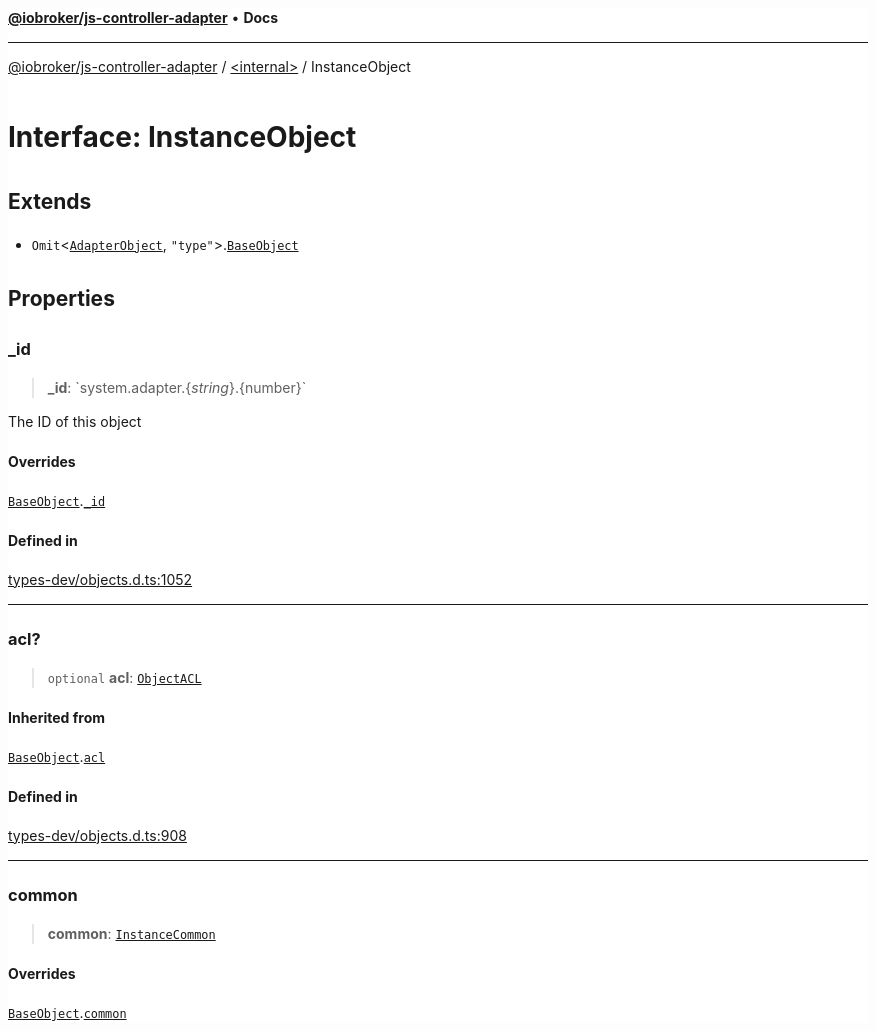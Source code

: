 [**@iobroker/js-controller-adapter**](../../README.md) • **Docs**

***

[@iobroker/js-controller-adapter](../../globals.md) / [\<internal\>](../README.md) / InstanceObject

# Interface: InstanceObject

## Extends

- `Omit`\<[`AdapterObject`](AdapterObject.md), `"type"`\>.[`BaseObject`](BaseObject.md)

## Properties

### \_id

> **\_id**: \`system.adapter.$\{string\}.$\{number\}\`

The ID of this object

#### Overrides

[`BaseObject`](BaseObject.md).[`_id`](BaseObject.md#_id)

#### Defined in

[types-dev/objects.d.ts:1052](https://github.com/ioBroker/ioBroker.js-controller/blob/1e3f92f91943b544535e021f5e14acf9ed5c82e5/packages/types-dev/objects.d.ts#L1052)

***

### acl?

> `optional` **acl**: [`ObjectACL`](ObjectACL.md)

#### Inherited from

[`BaseObject`](BaseObject.md).[`acl`](BaseObject.md#acl)

#### Defined in

[types-dev/objects.d.ts:908](https://github.com/ioBroker/ioBroker.js-controller/blob/1e3f92f91943b544535e021f5e14acf9ed5c82e5/packages/types-dev/objects.d.ts#L908)

***

### common

> **common**: [`InstanceCommon`](InstanceCommon.md)

#### Overrides

[`BaseObject`](BaseObject.md).[`common`](BaseObject.md#common)
